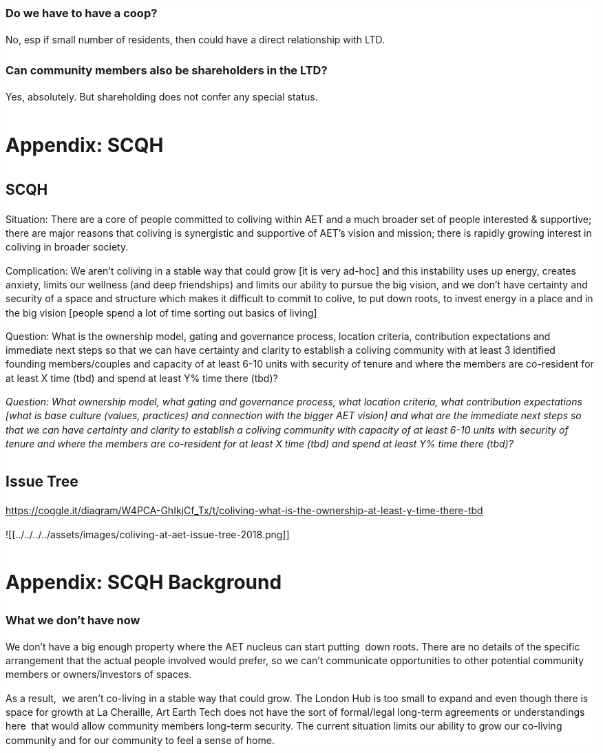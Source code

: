 ### Do we have to have a coop?

No, esp if small number of residents, then could have a direct relationship with LTD.

### Can community members also be shareholders in the LTD?

Yes, absolutely. But shareholding does not confer any special status.

# Appendix: SCQH

## SCQH

Situation: There are a core of people committed to coliving within AET and a much broader set of people interested & supportive; there are major reasons that coliving is synergistic and supportive of AET’s vision and mission; there is rapidly growing interest in coliving in broader society.

Complication: We aren’t coliving in a stable way that could grow \[it is very ad-hoc\] and this instability uses up energy, creates anxiety, limits our wellness (and deep friendships) and limits our ability to pursue the big vision, and we don’t have certainty and security of a space and structure which makes it difficult to commit to colive, to put down roots, to invest energy in a place and in the big vision \[people spend a lot of time sorting out basics of living\]

Question: What is the ownership model, gating and governance process, location criteria, contribution expectations and immediate next steps so that we can have certainty and clarity to establish a coliving community with at least 3 identified founding members/couples and capacity of at least 6-10 units with security of tenure and where the members are co-resident for at least X time (tbd) and spend at least Y% time there (tbd)?

_Question: What ownership model, what gating and governance process, what location criteria, what contribution expectations \[what is base culture (values, practices) and connection with the bigger AET vision\] and what are the immediate next steps so that we can have certainty and clarity to establish a coliving community with capacity of at least 6-10 units with security of tenure and where the members are co-resident for at least X time (tbd) and spend at least Y% time there (tbd)?_

## Issue Tree

https://coggle.it/diagram/W4PCA-GhIkjCf_Tx/t/coliving-what-is-the-ownership-at-least-y-time-there-tbd

![[../../../../assets/images/coliving-at-aet-issue-tree-2018.png]]

# Appendix: SCQH Background

### What we don’t have now

We don’t have a big enough property where the AET nucleus can start putting  down roots. There are no details of the specific arrangement that the actual people involved would prefer, so we can’t communicate opportunities to other potential community members or owners/investors of spaces.

As a result,  we aren’t co-living in a stable way that could grow. The London Hub is too small to expand and even though there is space for growth at La Cheraille, Art Earth Tech does not have the sort of formal/legal long-term agreements or understandings here  that would allow community members long-term security. The current situation limits our ability to grow our co-living community and for our community to feel a sense of home. 
